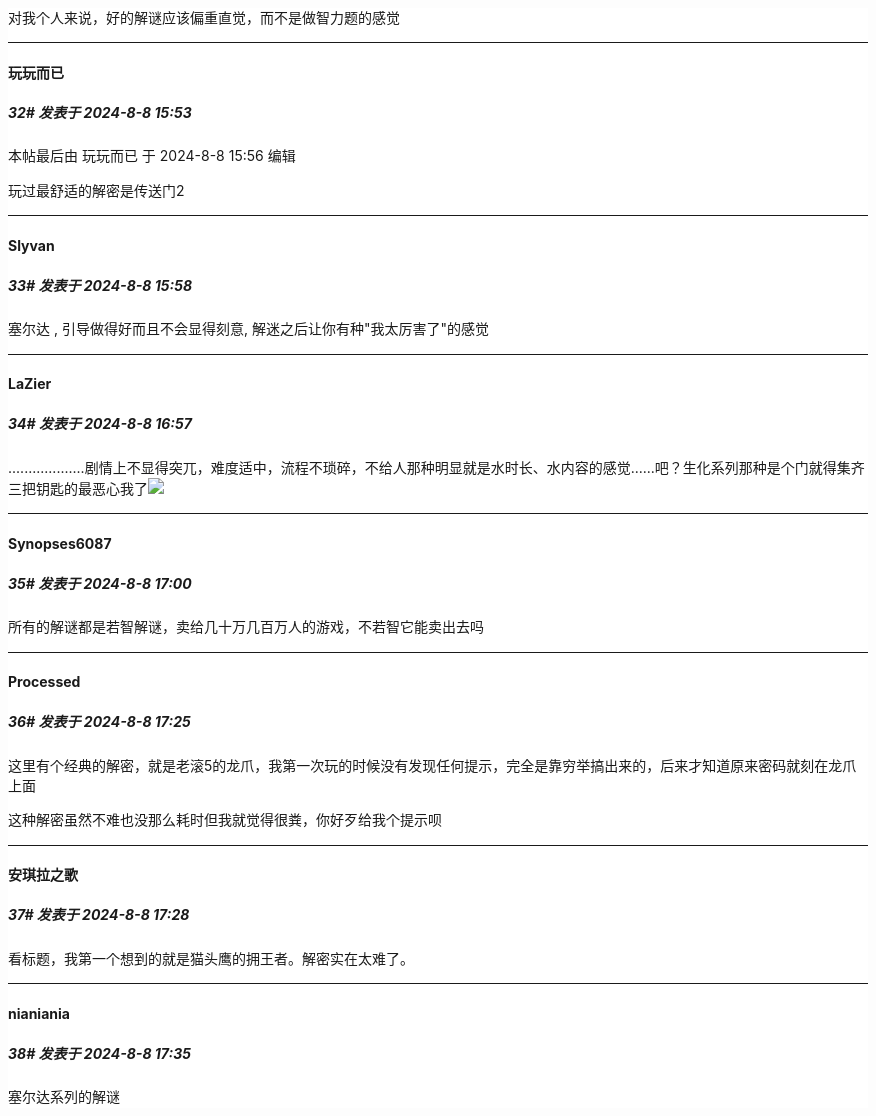 对我个人来说，好的解谜应该偏重直觉，而不是做智力题的感觉

*****

####  玩玩而已  
##### 32#       发表于 2024-8-8 15:53

 本帖最后由 玩玩而已 于 2024-8-8 15:56 编辑 

玩过最舒适的解密是传送门2

*****

####  Slyvan  
##### 33#       发表于 2024-8-8 15:58

塞尔达 , 引导做得好而且不会显得刻意, 解迷之后让你有种"我太厉害了"的感觉

*****

####  LaZier  
##### 34#       发表于 2024-8-8 16:57

...................剧情上不显得突兀，难度适中，流程不琐碎，不给人那种明显就是水时长、水内容的感觉......吧？生化系列那种是个门就得集齐三把钥匙的最恶心我了<img src="https://static.saraba1st.com/image/smiley/face2017/067.png" referrerpolicy="no-referrer">

*****

####  Synopses6087  
##### 35#       发表于 2024-8-8 17:00

所有的解谜都是若智解谜，卖给几十万几百万人的游戏，不若智它能卖出去吗

*****

####  Processed  
##### 36#       发表于 2024-8-8 17:25

这里有个经典的解密，就是老滚5的龙爪，我第一次玩的时候没有发现任何提示，完全是靠穷举搞出来的，后来才知道原来密码就刻在龙爪上面

这种解密虽然不难也没那么耗时但我就觉得很粪，你好歹给我个提示呗

*****

####  安琪拉之歌  
##### 37#       发表于 2024-8-8 17:28

看标题，我第一个想到的就是猫头鹰的拥王者。解密实在太难了。

*****

####  nianiania  
##### 38#       发表于 2024-8-8 17:35

塞尔达系列的解谜
